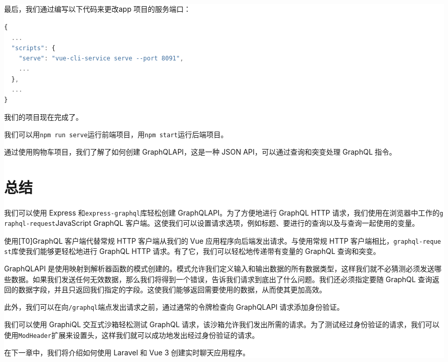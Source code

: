 最后，我们通过编写以下代码来更改app 项目的服务端口：

```js
{
  ...
  "scripts": {
    "serve": "vue-cli-service serve --port 8091",
    ...
  },
  ...
}
```

我们的项目现在完成了。

我们可以用`npm run serve`运行前端项目，用`npm start`运行后端项目。

通过使用购物车项目，我们了解了如何创建 GraphQLAPI，这是一种 JSON API，可以通过查询和突变处理 GraphQL 指令。

# 总结

我们可以使用 Express 和`express-graphql`库轻松创建 GraphQLAPI。为了方便地进行 GraphQL HTTP 请求，我们使用在浏览器中工作的`graphql-request`JavaScript GraphQL 客户端。这使我们可以设置请求选项，例如标题、要进行的查询以及与查询一起使用的变量。

使用[T0]GraphQL 客户端代替常规 HTTP 客户端从我们的 Vue 应用程序向后端发出请求。与使用常规 HTTP 客户端相比，`graphql-request`库使我们能够更轻松地进行 GraphQL HTTP 请求。有了它，我们可以轻松地传递带有变量的 GraphQL 查询和突变。

GraphQLAPI 是使用映射到解析器函数的模式创建的。模式允许我们定义输入和输出数据的所有数据类型，这样我们就不必猜测必须发送哪些数据。如果我们发送任何无效数据，那么我们将得到一个错误，告诉我们请求到底出了什么问题。我们还必须指定要随 GraphQL 查询返回的数据字段，并且只返回我们指定的字段。这使我们能够返回需要使用的数据，从而使其更加高效。

此外，我们可以在向`/graphql`端点发出请求之前，通过通常的令牌检查向 GraphQLAPI 请求添加身份验证。

我们可以使用 GraphiQL 交互式沙箱轻松测试 GraphQL 请求，该沙箱允许我们发出所需的请求。为了测试经过身份验证的请求，我们可以使用`ModHeader`扩展来设置头，这样我们就可以成功地发出经过身份验证的请求。

在下一章中，我们将介绍如何使用 Laravel 和 Vue 3 创建实时聊天应用程序。